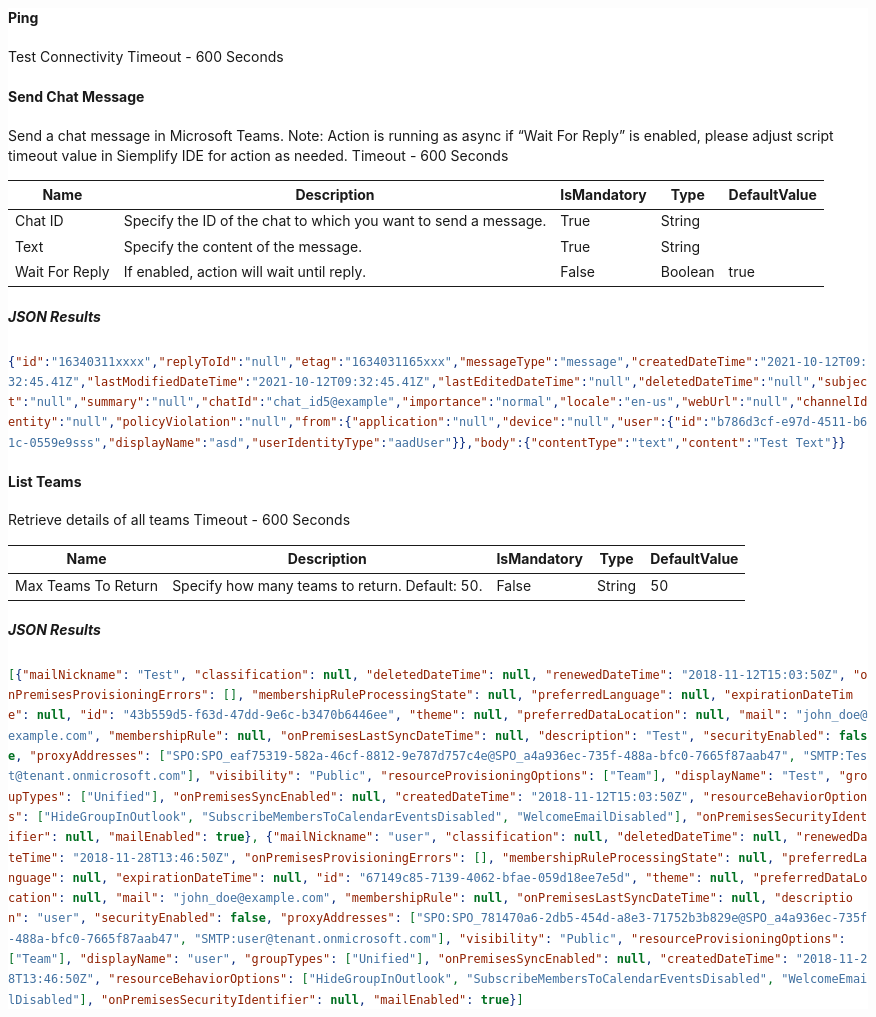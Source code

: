 


#### Ping
Test Connectivity
Timeout - 600 Seconds



#### Send Chat Message
Send a chat message in Microsoft Teams. Note: Action is running as async if “Wait For Reply” is enabled, please adjust script timeout value in Siemplify IDE for action as needed.
Timeout - 600 Seconds


|Name|Description|IsMandatory|Type|DefaultValue|
|----|-----------|-----------|----|------------|
|Chat ID|Specify the ID of the chat to which you want to send a message.|True|String||
|Text|Specify the content of the message.|True|String||
|Wait For Reply|If enabled, action will wait until reply.|False|Boolean|true|



##### JSON Results
```json
{"id":"16340311xxxx","replyToId":"null","etag":"1634031165xxx","messageType":"message","createdDateTime":"2021-10-12T09:32:45.41Z","lastModifiedDateTime":"2021-10-12T09:32:45.41Z","lastEditedDateTime":"null","deletedDateTime":"null","subject":"null","summary":"null","chatId":"chat_id5@example","importance":"normal","locale":"en-us","webUrl":"null","channelIdentity":"null","policyViolation":"null","from":{"application":"null","device":"null","user":{"id":"b786d3cf-e97d-4511-b61c-0559e9sss","displayName":"asd","userIdentityType":"aadUser"}},"body":{"contentType":"text","content":"Test Text"}}
```



#### List Teams
Retrieve details of all teams
Timeout - 600 Seconds


|Name|Description|IsMandatory|Type|DefaultValue|
|----|-----------|-----------|----|------------|
|Max Teams To Return|Specify how many teams to return. Default: 50.|False|String|50|



##### JSON Results
```json
[{"mailNickname": "Test", "classification": null, "deletedDateTime": null, "renewedDateTime": "2018-11-12T15:03:50Z", "onPremisesProvisioningErrors": [], "membershipRuleProcessingState": null, "preferredLanguage": null, "expirationDateTime": null, "id": "43b559d5-f63d-47dd-9e6c-b3470b6446ee", "theme": null, "preferredDataLocation": null, "mail": "john_doe@example.com", "membershipRule": null, "onPremisesLastSyncDateTime": null, "description": "Test", "securityEnabled": false, "proxyAddresses": ["SPO:SPO_eaf75319-582a-46cf-8812-9e787d757c4e@SPO_a4a936ec-735f-488a-bfc0-7665f87aab47", "SMTP:Test@tenant.onmicrosoft.com"], "visibility": "Public", "resourceProvisioningOptions": ["Team"], "displayName": "Test", "groupTypes": ["Unified"], "onPremisesSyncEnabled": null, "createdDateTime": "2018-11-12T15:03:50Z", "resourceBehaviorOptions": ["HideGroupInOutlook", "SubscribeMembersToCalendarEventsDisabled", "WelcomeEmailDisabled"], "onPremisesSecurityIdentifier": null, "mailEnabled": true}, {"mailNickname": "user", "classification": null, "deletedDateTime": null, "renewedDateTime": "2018-11-28T13:46:50Z", "onPremisesProvisioningErrors": [], "membershipRuleProcessingState": null, "preferredLanguage": null, "expirationDateTime": null, "id": "67149c85-7139-4062-bfae-059d18ee7e5d", "theme": null, "preferredDataLocation": null, "mail": "john_doe@example.com", "membershipRule": null, "onPremisesLastSyncDateTime": null, "description": "user", "securityEnabled": false, "proxyAddresses": ["SPO:SPO_781470a6-2db5-454d-a8e3-71752b3b829e@SPO_a4a936ec-735f-488a-bfc0-7665f87aab47", "SMTP:user@tenant.onmicrosoft.com"], "visibility": "Public", "resourceProvisioningOptions": ["Team"], "displayName": "user", "groupTypes": ["Unified"], "onPremisesSyncEnabled": null, "createdDateTime": "2018-11-28T13:46:50Z", "resourceBehaviorOptions": ["HideGroupInOutlook", "SubscribeMembersToCalendarEventsDisabled", "WelcomeEmailDisabled"], "onPremisesSecurityIdentifier": null, "mailEnabled": true}]
```